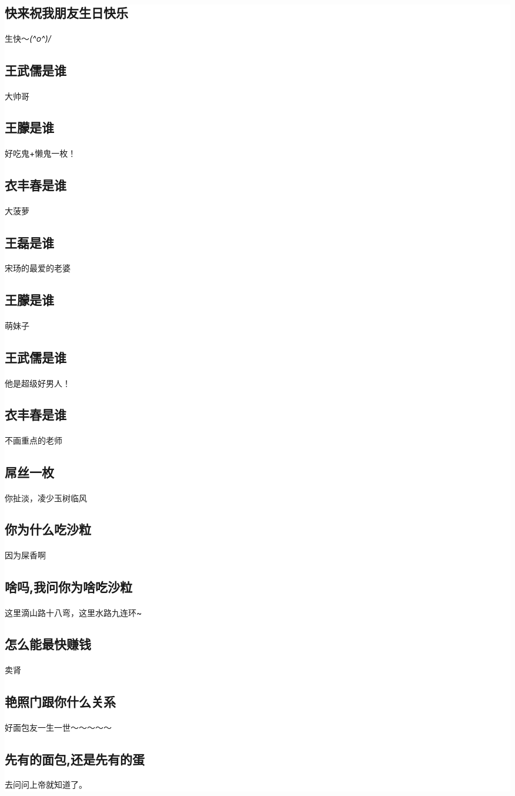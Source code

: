 ## 快来祝我朋友生日快乐
生快〜*\(^o^)/*

## 王武儒是谁
大帅哥

## 王朦是谁
好吃鬼+懒鬼一枚！

## 衣丰春是谁
大菠萝

## 王磊是谁
宋玚的最爱的老婆

## 王朦是谁
萌妹子

## 王武儒是谁
他是超级好男人！

## 衣丰春是谁
不画重点的老师

## 屌丝一枚
你扯淡，凌少玉树临风

## 你为什么吃沙粒
因为屎香啊

## 啥吗,我问你为啥吃沙粒
这里滴山路十八弯，这里水路九连环~

## 怎么能最快赚钱
卖肾

## 艳照门跟你什么关系
好面包友一生一世〜〜〜〜〜

## 先有的面包,还是先有的蛋
去问问上帝就知道了。
